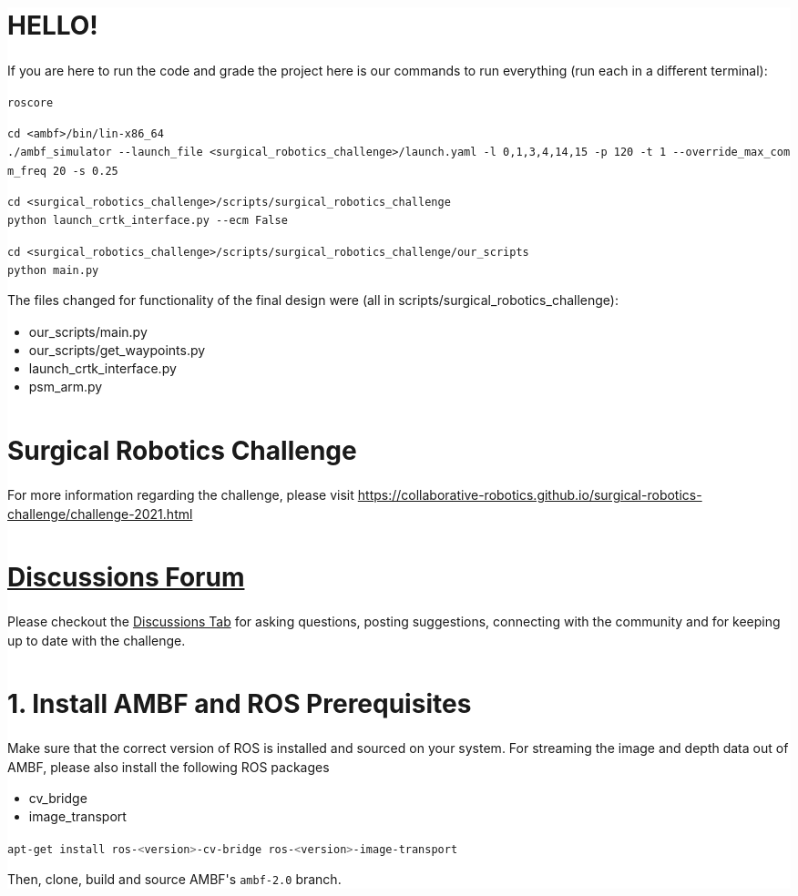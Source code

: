 # HELLO!
If you are here to run the code and grade the project here is our commands to run everything (run each in a different terminal):
```
roscore
```
```
cd <ambf>/bin/lin-x86_64
./ambf_simulator --launch_file <surgical_robotics_challenge>/launch.yaml -l 0,1,3,4,14,15 -p 120 -t 1 --override_max_comm_freq 20 -s 0.25
```
```
cd <surgical_robotics_challenge>/scripts/surgical_robotics_challenge
python launch_crtk_interface.py --ecm False
```
```
cd <surgical_robotics_challenge>/scripts/surgical_robotics_challenge/our_scripts
python main.py
```

The files changed for functionality of the final design were (all in scripts/surgical_robotics_challenge):
- our_scripts/main.py
- our_scripts/get_waypoints.py
- launch_crtk_interface.py
- psm_arm.py


# Surgical Robotics Challenge
For more information regarding the challenge, please visit https://collaborative-robotics.github.io/surgical-robotics-challenge/challenge-2021.html

# [Discussions Forum](https://github.com/collaborative-robotics/surgical_robotics_challenge/discussions)
Please checkout the [Discussions Tab](https://github.com/collaborative-robotics/surgical_robotics_challenge/discussions) for asking questions, posting suggestions, connecting with the community and for keeping up to date with the challenge.

# 1. Install AMBF and ROS Prerequisites
Make sure that the correct version of ROS is installed and sourced on your system. For streaming the image and depth data out of AMBF, please also install the following ROS packages
- cv_bridge
- image_transport

```bash
apt-get install ros-<version>-cv-bridge ros-<version>-image-transport
```
Then, clone, build and source AMBF's `ambf-2.0` branch.

